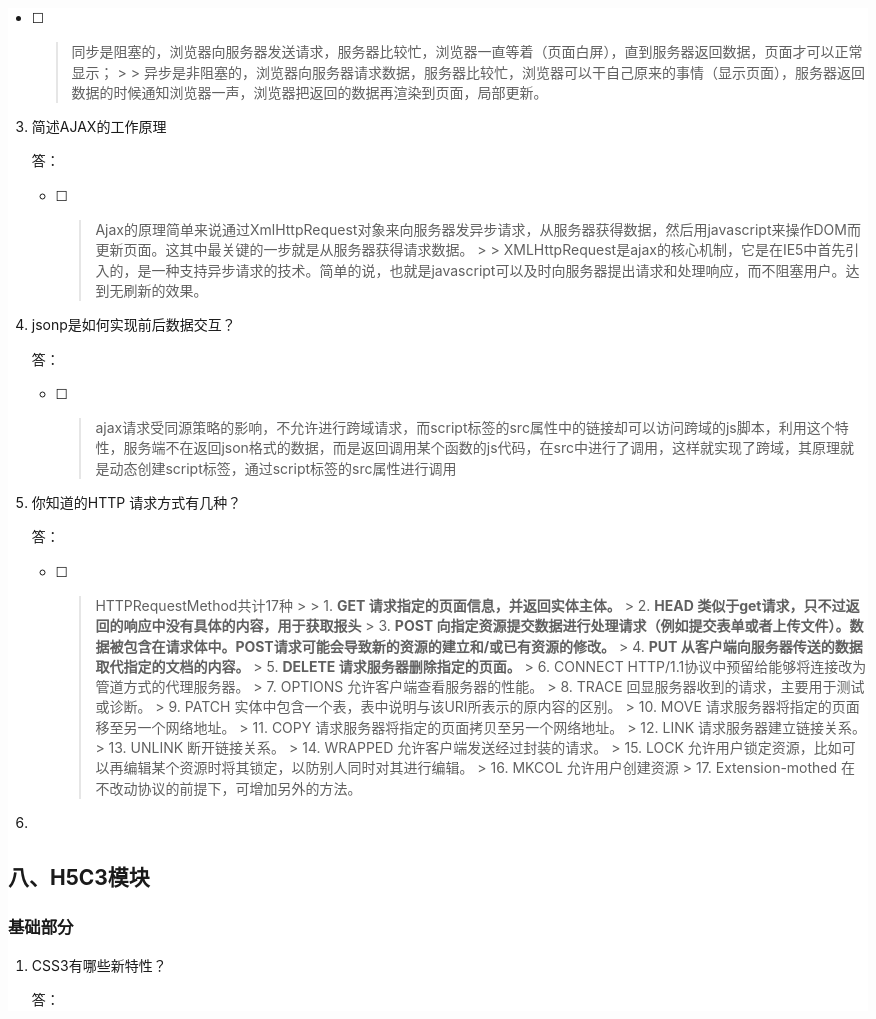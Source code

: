   - [ ] > 同步是阻塞的，浏览器向服务器发送请求，服务器比较忙，浏览器一直等着（页面白屏），直到服务器返回数据，页面才可以正常显示；
         >
         > 异步是非阻塞的，浏览器向服务器请求数据，服务器比较忙，浏览器可以干自己原来的事情（显示页面），服务器返回数据的时候通知浏览器一声，浏览器把返回的数据再渲染到页面，局部更新。

3. 简述AJAX的工作原理

   答：

   - [ ] > Ajax的原理简单来说通过XmlHttpRequest对象来向服务器发异步请求，从服务器获得数据，然后用javascript来操作DOM而更新页面。这其中最关键的一步就是从服务器获得请求数据。
         >
         > XMLHttpRequest是ajax的核心机制，它是在IE5中首先引入的，是一种支持异步请求的技术。简单的说，也就是javascript可以及时向服务器提出请求和处理响应，而不阻塞用户。达到无刷新的效果。

4. jsonp是如何实现前后数据交互？

   答：

   - [ ] > ajax请求受同源策略的影响，不允许进行跨域请求，而script标签的src属性中的链接却可以访问跨域的js脚本，利用这个特性，服务端不在返回json格式的数据，而是返回调用某个函数的js代码，在src中进行了调用，这样就实现了跨域，其原理就是动态创建script标签，通过script标签的src属性进行调用

5. 你知道的HTTP 请求方式有几种？

   答：

   - [ ] > HTTPRequestMethod共计17种
         >
         > 1. **GET      请求指定的页面信息，并返回实体主体。**
         > 2. **HEAD     类似于get请求，只不过返回的响应中没有具体的内容，用于获取报头**
         > 3. **POST     向指定资源提交数据进行处理请求（例如提交表单或者上传文件）。数据被包含在请求体中。POST请求可能会导致新的资源的建立和/或已有资源的修改。**
         > 4. **PUT      从客户端向服务器传送的数据取代指定的文档的内容。**
         > 5. **DELETE   请求服务器删除指定的页面。**
         > 6. CONNECT  HTTP/1.1协议中预留给能够将连接改为管道方式的代理服务器。
         > 7. OPTIONS  允许客户端查看服务器的性能。
         > 8. TRACE    回显服务器收到的请求，主要用于测试或诊断。
         > 9. PATCH    实体中包含一个表，表中说明与该URI所表示的原内容的区别。
         > 10. MOVE    请求服务器将指定的页面移至另一个网络地址。
         > 11. COPY    请求服务器将指定的页面拷贝至另一个网络地址。
         > 12. LINK    请求服务器建立链接关系。
         > 13. UNLINK  断开链接关系。
         > 14. WRAPPED 允许客户端发送经过封装的请求。
         > 15. LOCK    允许用户锁定资源，比如可以再编辑某个资源时将其锁定，以防别人同时对其进行编辑。
         > 16. MKCOL   允许用户创建资源
         > 17. Extension-mothed    在不改动协议的前提下，可增加另外的方法。

6. ​


## 八、H5C3模块

### 基础部分

1. CSS3有哪些新特性？

   答：
